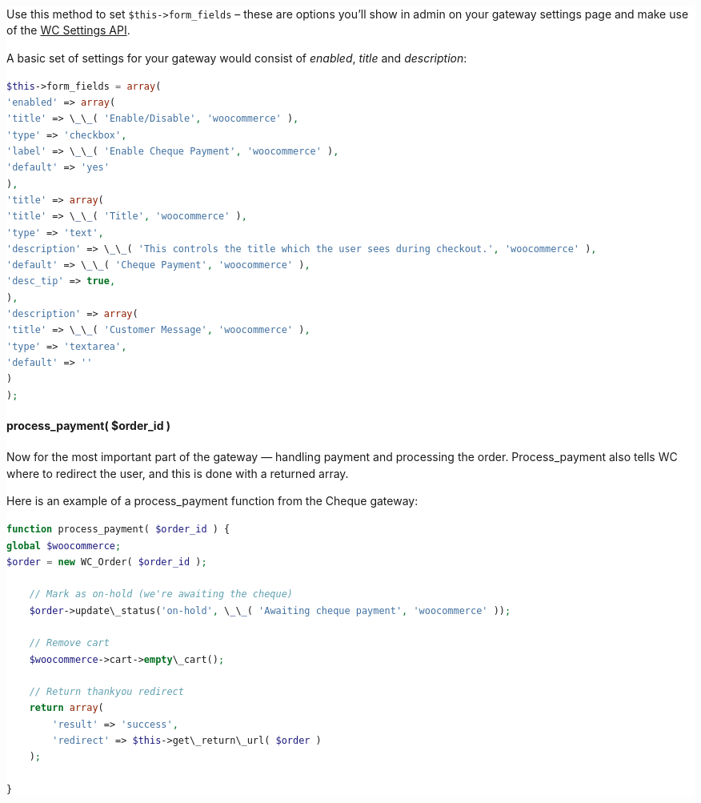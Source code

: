 Use this method to set `$this->form_fields` – these are options you’ll show in admin on your gateway settings page and make use of the [WC Settings API](https://woo.com/document/settings-api/ "https://woo.com/document/settings-api/").

A basic set of settings for your gateway would consist of _enabled_, _title_ and _description_:

``` php
$this->form_fields = array(
'enabled' => array(
'title' => \_\_( 'Enable/Disable', 'woocommerce' ),
'type' => 'checkbox',
'label' => \_\_( 'Enable Cheque Payment', 'woocommerce' ),
'default' => 'yes'
),
'title' => array(
'title' => \_\_( 'Title', 'woocommerce' ),
'type' => 'text',
'description' => \_\_( 'This controls the title which the user sees during checkout.', 'woocommerce' ),
'default' => \_\_( 'Cheque Payment', 'woocommerce' ),
'desc_tip' => true,
),
'description' => array(
'title' => \_\_( 'Customer Message', 'woocommerce' ),
'type' => 'textarea',
'default' => ''
)
);
```

#### process_payment( $order_id )

Now for the most important part of the gateway — handling payment and processing the order. Process_payment also tells WC where to redirect the user, and this is done with a returned array.

Here is an example of a process_payment function from the Cheque gateway:

``` php
function process_payment( $order_id ) {
global $woocommerce;
$order = new WC_Order( $order_id );

    // Mark as on-hold (we're awaiting the cheque)
    $order->update\_status('on-hold', \_\_( 'Awaiting cheque payment', 'woocommerce' ));

    // Remove cart
    $woocommerce->cart->empty\_cart();

    // Return thankyou redirect
    return array(
        'result' => 'success',
        'redirect' => $this->get\_return\_url( $order )
    );

}
```
